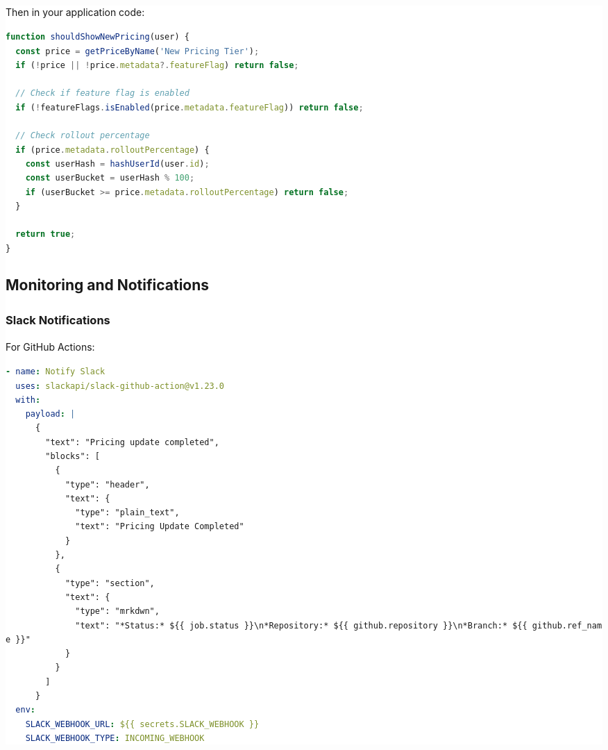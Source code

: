 Then in your application code:

```typescript
function shouldShowNewPricing(user) {
  const price = getPriceByName('New Pricing Tier');
  if (!price || !price.metadata?.featureFlag) return false;
  
  // Check if feature flag is enabled
  if (!featureFlags.isEnabled(price.metadata.featureFlag)) return false;
  
  // Check rollout percentage
  if (price.metadata.rolloutPercentage) {
    const userHash = hashUserId(user.id);
    const userBucket = userHash % 100;
    if (userBucket >= price.metadata.rolloutPercentage) return false;
  }
  
  return true;
}
```

## Monitoring and Notifications

### Slack Notifications

For GitHub Actions:

```yaml
- name: Notify Slack
  uses: slackapi/slack-github-action@v1.23.0
  with:
    payload: |
      {
        "text": "Pricing update completed",
        "blocks": [
          {
            "type": "header",
            "text": {
              "type": "plain_text",
              "text": "Pricing Update Completed"
            }
          },
          {
            "type": "section",
            "text": {
              "type": "mrkdwn",
              "text": "*Status:* ${{ job.status }}\n*Repository:* ${{ github.repository }}\n*Branch:* ${{ github.ref_name }}"
            }
          }
        ]
      }
  env:
    SLACK_WEBHOOK_URL: ${{ secrets.SLACK_WEBHOOK }}
    SLACK_WEBHOOK_TYPE: INCOMING_WEBHOOK
```
